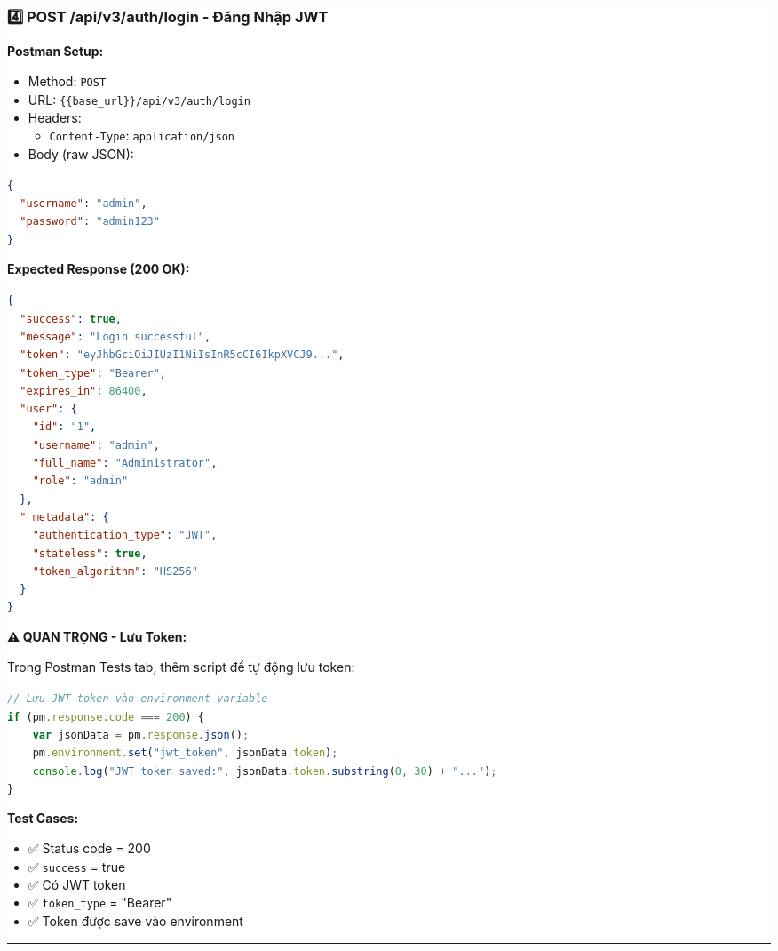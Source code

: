 
### 4️⃣ POST /api/v3/auth/login - Đăng Nhập JWT

**Postman Setup:**
- Method: `POST`
- URL: `{{base_url}}/api/v3/auth/login`
- Headers:
  - `Content-Type`: `application/json`
- Body (raw JSON):

```json
{
  "username": "admin",
  "password": "admin123"
}
```

**Expected Response (200 OK):**
```json
{
  "success": true,
  "message": "Login successful",
  "token": "eyJhbGciOiJIUzI1NiIsInR5cCI6IkpXVCJ9...",
  "token_type": "Bearer",
  "expires_in": 86400,
  "user": {
    "id": "1",
    "username": "admin",
    "full_name": "Administrator",
    "role": "admin"
  },
  "_metadata": {
    "authentication_type": "JWT",
    "stateless": true,
    "token_algorithm": "HS256"
  }
}
```

**⚠️ QUAN TRỌNG - Lưu Token:**

Trong Postman Tests tab, thêm script để tự động lưu token:
```javascript
// Lưu JWT token vào environment variable
if (pm.response.code === 200) {
    var jsonData = pm.response.json();
    pm.environment.set("jwt_token", jsonData.token);
    console.log("JWT token saved:", jsonData.token.substring(0, 30) + "...");
}
```

**Test Cases:**
- ✅ Status code = 200
- ✅ `success` = true
- ✅ Có JWT token
- ✅ `token_type` = "Bearer"
- ✅ Token được save vào environment

---